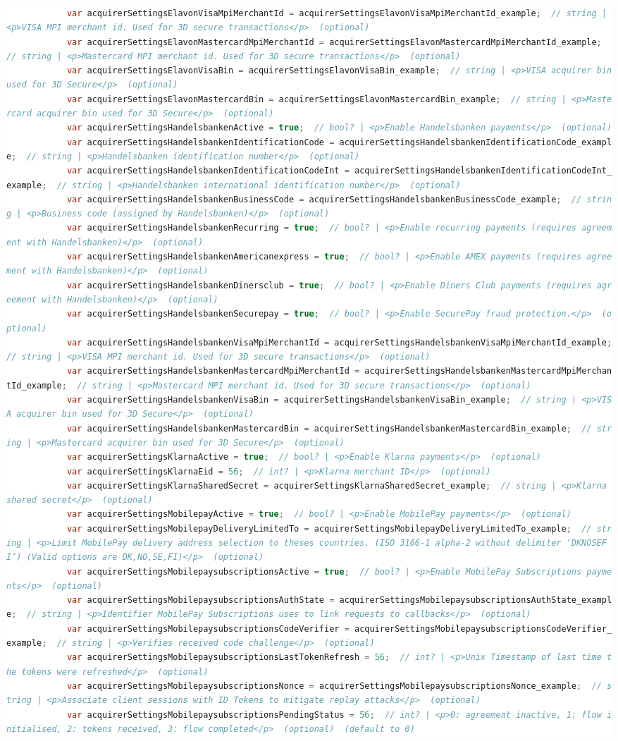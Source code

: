 ```csharp
            var acquirerSettingsElavonVisaMpiMerchantId = acquirerSettingsElavonVisaMpiMerchantId_example;  // string | <p>VISA MPI merchant id. Used for 3D secure transactions</p>  (optional) 
            var acquirerSettingsElavonMastercardMpiMerchantId = acquirerSettingsElavonMastercardMpiMerchantId_example;  // string | <p>Mastercard MPI merchant id. Used for 3D secure transactions</p>  (optional) 
            var acquirerSettingsElavonVisaBin = acquirerSettingsElavonVisaBin_example;  // string | <p>VISA acquirer bin used for 3D Secure</p>  (optional) 
            var acquirerSettingsElavonMastercardBin = acquirerSettingsElavonMastercardBin_example;  // string | <p>Mastercard acquirer bin used for 3D Secure</p>  (optional) 
            var acquirerSettingsHandelsbankenActive = true;  // bool? | <p>Enable Handelsbanken payments</p>  (optional) 
            var acquirerSettingsHandelsbankenIdentificationCode = acquirerSettingsHandelsbankenIdentificationCode_example;  // string | <p>Handelsbanken identification number</p>  (optional) 
            var acquirerSettingsHandelsbankenIdentificationCodeInt = acquirerSettingsHandelsbankenIdentificationCodeInt_example;  // string | <p>Handelsbanken international identification number</p>  (optional) 
            var acquirerSettingsHandelsbankenBusinessCode = acquirerSettingsHandelsbankenBusinessCode_example;  // string | <p>Business code (assigned by Handelsbanken)</p>  (optional) 
            var acquirerSettingsHandelsbankenRecurring = true;  // bool? | <p>Enable recurring payments (requires agreement with Handelsbanken)</p>  (optional) 
            var acquirerSettingsHandelsbankenAmericanexpress = true;  // bool? | <p>Enable AMEX payments (requires agreement with Handelsbanken)</p>  (optional) 
            var acquirerSettingsHandelsbankenDinersclub = true;  // bool? | <p>Enable Diners Club payments (requires agreement with Handelsbanken)</p>  (optional) 
            var acquirerSettingsHandelsbankenSecurepay = true;  // bool? | <p>Enable SecurePay fraud protection.</p>  (optional) 
            var acquirerSettingsHandelsbankenVisaMpiMerchantId = acquirerSettingsHandelsbankenVisaMpiMerchantId_example;  // string | <p>VISA MPI merchant id. Used for 3D secure transactions</p>  (optional) 
            var acquirerSettingsHandelsbankenMastercardMpiMerchantId = acquirerSettingsHandelsbankenMastercardMpiMerchantId_example;  // string | <p>Mastercard MPI merchant id. Used for 3D secure transactions</p>  (optional) 
            var acquirerSettingsHandelsbankenVisaBin = acquirerSettingsHandelsbankenVisaBin_example;  // string | <p>VISA acquirer bin used for 3D Secure</p>  (optional) 
            var acquirerSettingsHandelsbankenMastercardBin = acquirerSettingsHandelsbankenMastercardBin_example;  // string | <p>Mastercard acquirer bin used for 3D Secure</p>  (optional) 
            var acquirerSettingsKlarnaActive = true;  // bool? | <p>Enable Klarna payments</p>  (optional) 
            var acquirerSettingsKlarnaEid = 56;  // int? | <p>Klarna merchant ID</p>  (optional) 
            var acquirerSettingsKlarnaSharedSecret = acquirerSettingsKlarnaSharedSecret_example;  // string | <p>Klarna shared secret</p>  (optional) 
            var acquirerSettingsMobilepayActive = true;  // bool? | <p>Enable MobilePay payments</p>  (optional) 
            var acquirerSettingsMobilepayDeliveryLimitedTo = acquirerSettingsMobilepayDeliveryLimitedTo_example;  // string | <p>Limit MobilePay delivery address selection to theses countries. (ISO 3166-1 alpha-2 without delimiter ‘DKNOSEFI’) (Valid options are DK,NO,SE,FI)</p>  (optional) 
            var acquirerSettingsMobilepaysubscriptionsActive = true;  // bool? | <p>Enable MobilePay Subscriptions payments</p>  (optional) 
            var acquirerSettingsMobilepaysubscriptionsAuthState = acquirerSettingsMobilepaysubscriptionsAuthState_example;  // string | <p>Identifier MobilePay Subscriptions uses to link requests to callbacks</p>  (optional) 
            var acquirerSettingsMobilepaysubscriptionsCodeVerifier = acquirerSettingsMobilepaysubscriptionsCodeVerifier_example;  // string | <p>Verifies received code challenge</p>  (optional) 
            var acquirerSettingsMobilepaysubscriptionsLastTokenRefresh = 56;  // int? | <p>Unix Timestamp of last time the tokens were refreshed</p>  (optional) 
            var acquirerSettingsMobilepaysubscriptionsNonce = acquirerSettingsMobilepaysubscriptionsNonce_example;  // string | <p>Associate client sessions with ID Tokens to mitigate replay attacks</p>  (optional) 
            var acquirerSettingsMobilepaysubscriptionsPendingStatus = 56;  // int? | <p>0: agreement inactive, 1: flow initialised, 2: tokens received, 3: flow completed</p>  (optional)  (default to 0)
```